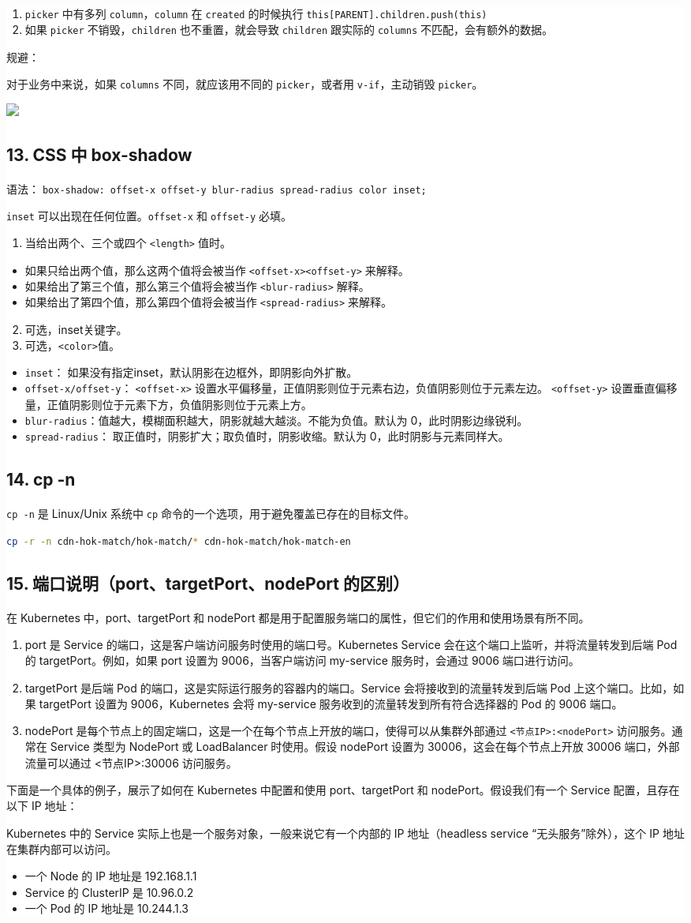 1. `picker` 中有多列 `column`，`column` 在 `created` 的时候执行 `this[PARENT].children.push(this)`
2. 如果 `picker` 不销毁，`children` 也不重置，就会导致 `children` 跟实际的 `columns` 不匹配，会有额外的数据。

规避：

对于业务中来说，如果 `columns` 不同，就应该用不同的 `picker`，或者用 `v-if`，主动销毁 `picker`。

<img src="https://mike-1255355338.cos.ap-guangzhou.myqcloud.com/article/2025/8/own_mike_4QTkhRZYJ3BD4p6p.jpg" width="600"   />

## 13. CSS 中 box-shadow

语法：
`box-shadow: offset-x offset-y blur-radius spread-radius color inset;`

`inset` 可以出现在任何位置。`offset-x` 和 `offset-y` 必填。

1. 当给出两个、三个或四个 `<length>` 值时。

- 如果只给出两个值，那么这两个值将会被当作 `<offset-x><offset-y>` 来解释。
- 如果给出了第三个值，那么第三个值将会被当作 `<blur-radius>` 解释。
- 如果给出了第四个值，那么第四个值将会被当作 `<spread-radius>` 来解释。

2. 可选，inset关键字。
3. 可选，`<color>`值。

- `inset`： 如果没有指定inset，默认阴影在边框外，即阴影向外扩散。
- `offset-x/offset-y`： `<offset-x>` 设置水平偏移量，正值阴影则位于元素右边，负值阴影则位于元素左边。 `<offset-y>` 设置垂直偏移量，正值阴影则位于元素下方，负值阴影则位于元素上方。
- `blur-radius`：值越大，模糊面积越大，阴影就越大越淡。不能为负值。默认为 0，此时阴影边缘锐利。
- `spread-radius`： 取正值时，阴影扩大；取负值时，阴影收缩。默认为 0，此时阴影与元素同样大。

## 14. cp -n

`cp -n` 是 Linux/Unix 系统中 `cp` 命令的一个选项，用于避免覆盖已存在的目标文件。

```bash
cp -r -n cdn-hok-match/hok-match/* cdn-hok-match/hok-match-en
```

## 15. 端口说明（port、targetPort、nodePort 的区别）

在 Kubernetes 中，port、targetPort 和 nodePort 都是用于配置服务端口的属性，但它们的作用和使用场景有所不同。

1. port 是 Service 的端口，这是客户端访问服务时使用的端口号。Kubernetes Service 会在这个端口上监听，并将流量转发到后端 Pod 的 targetPort。例如，如果 port 设置为 9006，当客户端访问 my-service 服务时，会通过 9006 端口进行访问。

2. targetPort 是后端 Pod 的端口，这是实际运行服务的容器内的端口。Service 会将接收到的流量转发到后端 Pod 上这个端口。比如，如果 targetPort 设置为 9006，Kubernetes 会将 my-service 服务收到的流量转发到所有符合选择器的 Pod 的 9006 端口。

3. nodePort 是每个节点上的固定端口，这是一个在每个节点上开放的端口，使得可以从集群外部通过 `<节点IP>:<nodePort>` 访问服务。通常在 Service 类型为 NodePort 或 LoadBalancer 时使用。假设 nodePort 设置为 30006，这会在每个节点上开放 30006 端口，外部流量可以通过 <节点IP>:30006 访问服务。

下面是一个具体的例子，展示了如何在 Kubernetes 中配置和使用 port、targetPort 和 nodePort。假设我们有一个 Service 配置，且存在以下 IP 地址：

Kubernetes 中的 Service 实际上也是一个服务对象，一般来说它有一个内部的 IP 地址（headless service “无头服务”除外），这个 IP 地址在集群内部可以访问。

- 一个 Node 的 IP 地址是 192.168.1.1
- Service 的 ClusterIP 是 10.96.0.2
- 一个 Pod 的 IP 地址是 10.244.1.3
